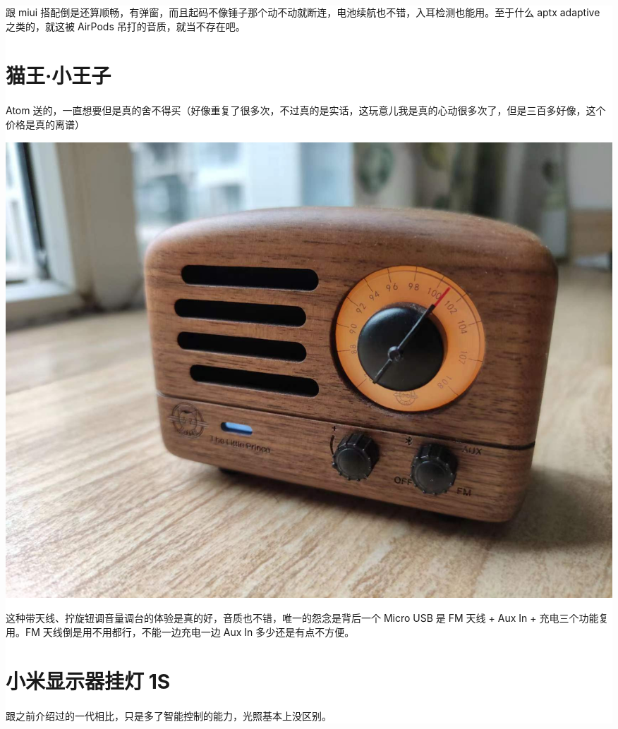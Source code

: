 跟 miui 搭配倒是还算顺畅，有弹窗，而且起码不像锤子那个动不动就断连，电池续航也不错，入耳检测也能用。至于什么 aptx adaptive 之类的，就这被 AirPods 吊打的音质，就当不存在吧。

# 猫王·小王子

Atom 送的，一直想要但是真的舍不得买（好像重复了很多次，不过真的是实话，这玩意儿我是真的心动很多次了，但是三百多好像，这个价格是真的离谱）

![](../assets/images/gadgets-2022/mw-2.jpg)

这种带天线、拧旋钮调音量调台的体验是真的好，音质也不错，唯一的怨念是背后一个 Micro USB 是 FM 天线 + Aux In + 充电三个功能复用。FM 天线倒是用不用都行，不能一边充电一边 Aux In 多少还是有点不方便。

# 小米显示器挂灯 1S

跟之前介绍过的一代相比，只是多了智能控制的能力，光照基本上没区别。
